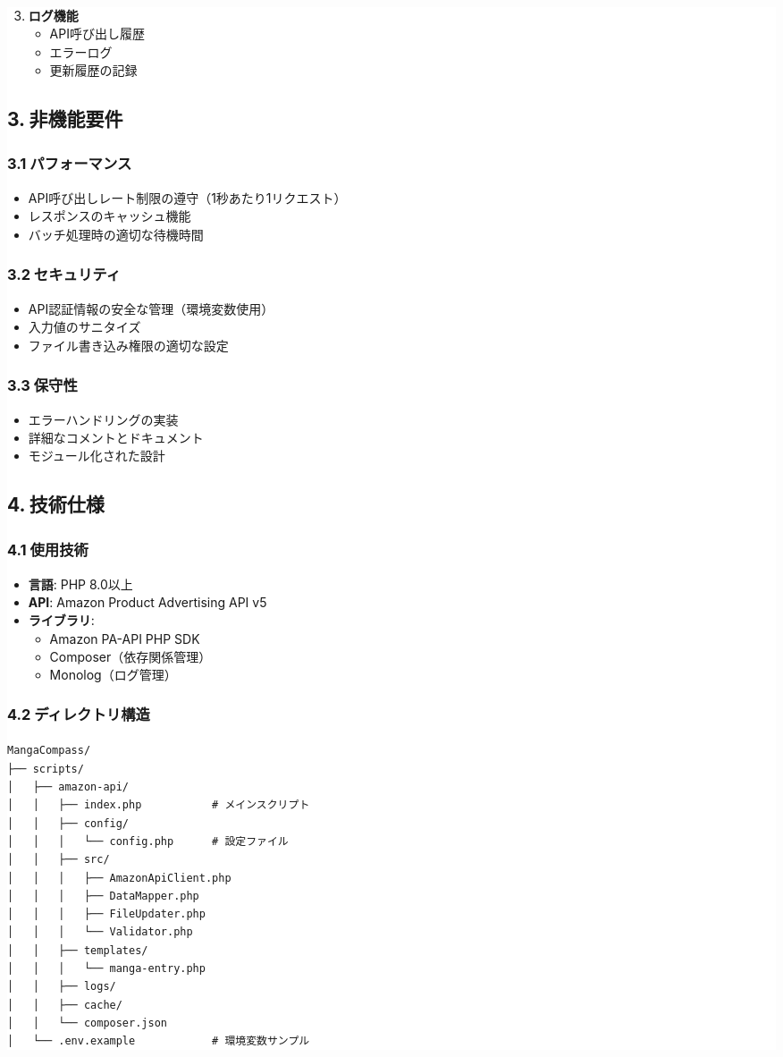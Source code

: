 3. **ログ機能**
   - API呼び出し履歴
   - エラーログ
   - 更新履歴の記録

## 3. 非機能要件

### 3.1 パフォーマンス
- API呼び出しレート制限の遵守（1秒あたり1リクエスト）
- レスポンスのキャッシュ機能
- バッチ処理時の適切な待機時間

### 3.2 セキュリティ
- API認証情報の安全な管理（環境変数使用）
- 入力値のサニタイズ
- ファイル書き込み権限の適切な設定

### 3.3 保守性
- エラーハンドリングの実装
- 詳細なコメントとドキュメント
- モジュール化された設計

## 4. 技術仕様

### 4.1 使用技術
- **言語**: PHP 8.0以上
- **API**: Amazon Product Advertising API v5
- **ライブラリ**:
  - Amazon PA-API PHP SDK
  - Composer（依存関係管理）
  - Monolog（ログ管理）

### 4.2 ディレクトリ構造
```
MangaCompass/
├── scripts/
│   ├── amazon-api/
│   │   ├── index.php           # メインスクリプト
│   │   ├── config/
│   │   │   └── config.php      # 設定ファイル
│   │   ├── src/
│   │   │   ├── AmazonApiClient.php
│   │   │   ├── DataMapper.php
│   │   │   ├── FileUpdater.php
│   │   │   └── Validator.php
│   │   ├── templates/
│   │   │   └── manga-entry.php
│   │   ├── logs/
│   │   ├── cache/
│   │   └── composer.json
│   └── .env.example            # 環境変数サンプル
```
